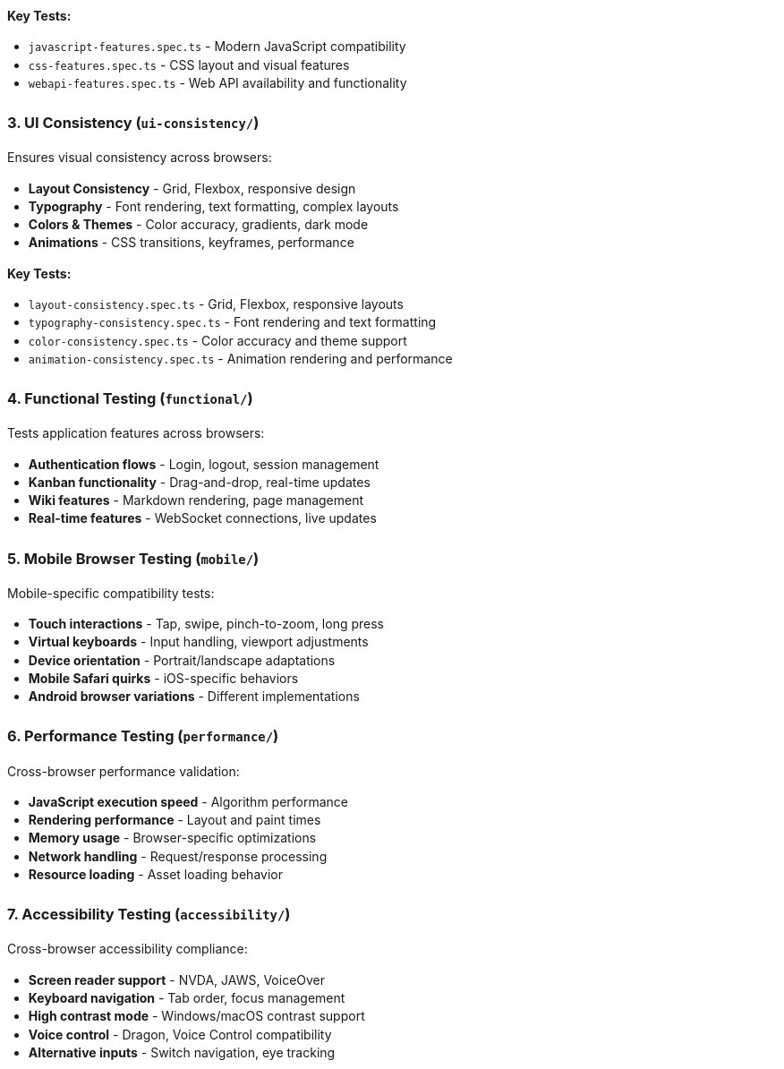 **Key Tests:**
- `javascript-features.spec.ts` - Modern JavaScript compatibility
- `css-features.spec.ts` - CSS layout and visual features
- `webapi-features.spec.ts` - Web API availability and functionality

### 3. UI Consistency (`ui-consistency/`)

Ensures visual consistency across browsers:

- **Layout Consistency** - Grid, Flexbox, responsive design
- **Typography** - Font rendering, text formatting, complex layouts
- **Colors & Themes** - Color accuracy, gradients, dark mode
- **Animations** - CSS transitions, keyframes, performance

**Key Tests:**
- `layout-consistency.spec.ts` - Grid, Flexbox, responsive layouts
- `typography-consistency.spec.ts` - Font rendering and text formatting
- `color-consistency.spec.ts` - Color accuracy and theme support
- `animation-consistency.spec.ts` - Animation rendering and performance

### 4. Functional Testing (`functional/`)

Tests application features across browsers:

- **Authentication flows** - Login, logout, session management
- **Kanban functionality** - Drag-and-drop, real-time updates
- **Wiki features** - Markdown rendering, page management
- **Real-time features** - WebSocket connections, live updates

### 5. Mobile Browser Testing (`mobile/`)

Mobile-specific compatibility tests:

- **Touch interactions** - Tap, swipe, pinch-to-zoom, long press
- **Virtual keyboards** - Input handling, viewport adjustments
- **Device orientation** - Portrait/landscape adaptations
- **Mobile Safari quirks** - iOS-specific behaviors
- **Android browser variations** - Different implementations

### 6. Performance Testing (`performance/`)

Cross-browser performance validation:

- **JavaScript execution speed** - Algorithm performance
- **Rendering performance** - Layout and paint times
- **Memory usage** - Browser-specific optimizations
- **Network handling** - Request/response processing
- **Resource loading** - Asset loading behavior

### 7. Accessibility Testing (`accessibility/`)

Cross-browser accessibility compliance:

- **Screen reader support** - NVDA, JAWS, VoiceOver
- **Keyboard navigation** - Tab order, focus management
- **High contrast mode** - Windows/macOS contrast support
- **Voice control** - Dragon, Voice Control compatibility
- **Alternative inputs** - Switch navigation, eye tracking
